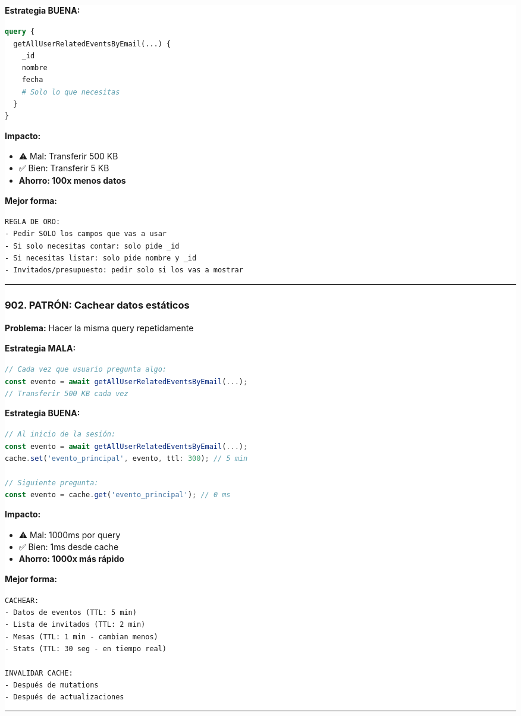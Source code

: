 **Estrategia BUENA:**
```graphql
query {
  getAllUserRelatedEventsByEmail(...) {
    _id
    nombre
    fecha
    # Solo lo que necesitas
  }
}
```

**Impacto:**
- ⚠️ Mal: Transferir 500 KB
- ✅ Bien: Transferir 5 KB
- **Ahorro: 100x menos datos**

**Mejor forma:**
```
REGLA DE ORO:
- Pedir SOLO los campos que vas a usar
- Si solo necesitas contar: solo pide _id
- Si necesitas listar: solo pide nombre y _id
- Invitados/presupuesto: pedir solo si los vas a mostrar
```

---

### **902. PATRÓN: Cachear datos estáticos**

**Problema:** Hacer la misma query repetidamente

**Estrategia MALA:**
```javascript
// Cada vez que usuario pregunta algo:
const evento = await getAllUserRelatedEventsByEmail(...);
// Transferir 500 KB cada vez
```

**Estrategia BUENA:**
```javascript
// Al inicio de la sesión:
const evento = await getAllUserRelatedEventsByEmail(...);
cache.set('evento_principal', evento, ttl: 300); // 5 min

// Siguiente pregunta:
const evento = cache.get('evento_principal'); // 0 ms
```

**Impacto:**
- ⚠️ Mal: 1000ms por query
- ✅ Bien: 1ms desde cache
- **Ahorro: 1000x más rápido**

**Mejor forma:**
```
CACHEAR:
- Datos de eventos (TTL: 5 min)
- Lista de invitados (TTL: 2 min)
- Mesas (TTL: 1 min - cambian menos)
- Stats (TTL: 30 seg - en tiempo real)

INVALIDAR CACHE:
- Después de mutations
- Después de actualizaciones
```

---